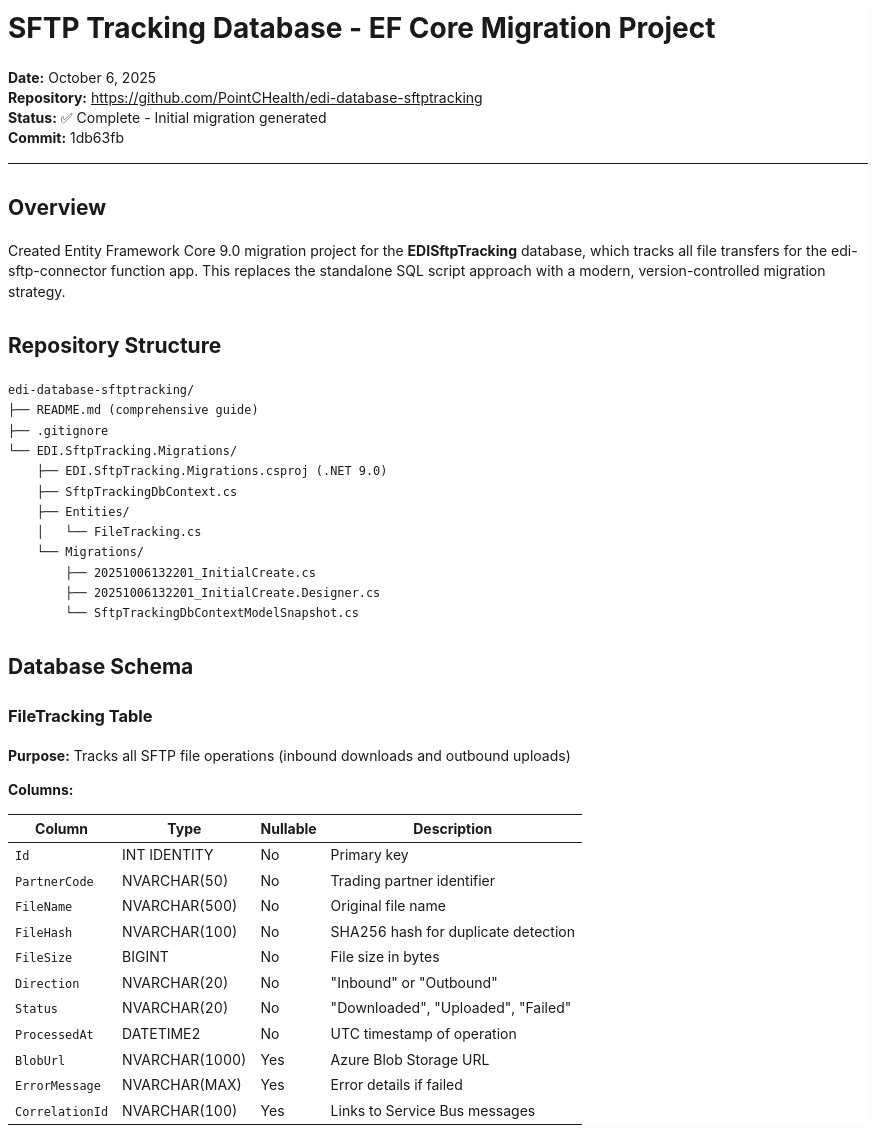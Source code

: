 # SFTP Tracking Database - EF Core Migration Project

**Date:** October 6, 2025  
**Repository:** https://github.com/PointCHealth/edi-database-sftptracking  
**Status:** ✅ Complete - Initial migration generated  
**Commit:** 1db63fb

---

## Overview

Created Entity Framework Core 9.0 migration project for the **EDISftpTracking** database, which tracks all file transfers for the edi-sftp-connector function app. This replaces the standalone SQL script approach with a modern, version-controlled migration strategy.

## Repository Structure

```
edi-database-sftptracking/
├── README.md (comprehensive guide)
├── .gitignore
└── EDI.SftpTracking.Migrations/
    ├── EDI.SftpTracking.Migrations.csproj (.NET 9.0)
    ├── SftpTrackingDbContext.cs
    ├── Entities/
    │   └── FileTracking.cs
    └── Migrations/
        ├── 20251006132201_InitialCreate.cs
        ├── 20251006132201_InitialCreate.Designer.cs
        └── SftpTrackingDbContextModelSnapshot.cs
```

## Database Schema

### FileTracking Table

**Purpose:** Tracks all SFTP file operations (inbound downloads and outbound uploads)

**Columns:**

| Column | Type | Nullable | Description |
|--------|------|----------|-------------|
| `Id` | INT IDENTITY | No | Primary key |
| `PartnerCode` | NVARCHAR(50) | No | Trading partner identifier |
| `FileName` | NVARCHAR(500) | No | Original file name |
| `FileHash` | NVARCHAR(100) | No | SHA256 hash for duplicate detection |
| `FileSize` | BIGINT | No | File size in bytes |
| `Direction` | NVARCHAR(20) | No | "Inbound" or "Outbound" |
| `Status` | NVARCHAR(20) | No | "Downloaded", "Uploaded", "Failed" |
| `ProcessedAt` | DATETIME2 | No | UTC timestamp of operation |
| `BlobUrl` | NVARCHAR(1000) | Yes | Azure Blob Storage URL |
| `ErrorMessage` | NVARCHAR(MAX) | Yes | Error details if failed |
| `CorrelationId` | NVARCHAR(100) | Yes | Links to Service Bus messages |
